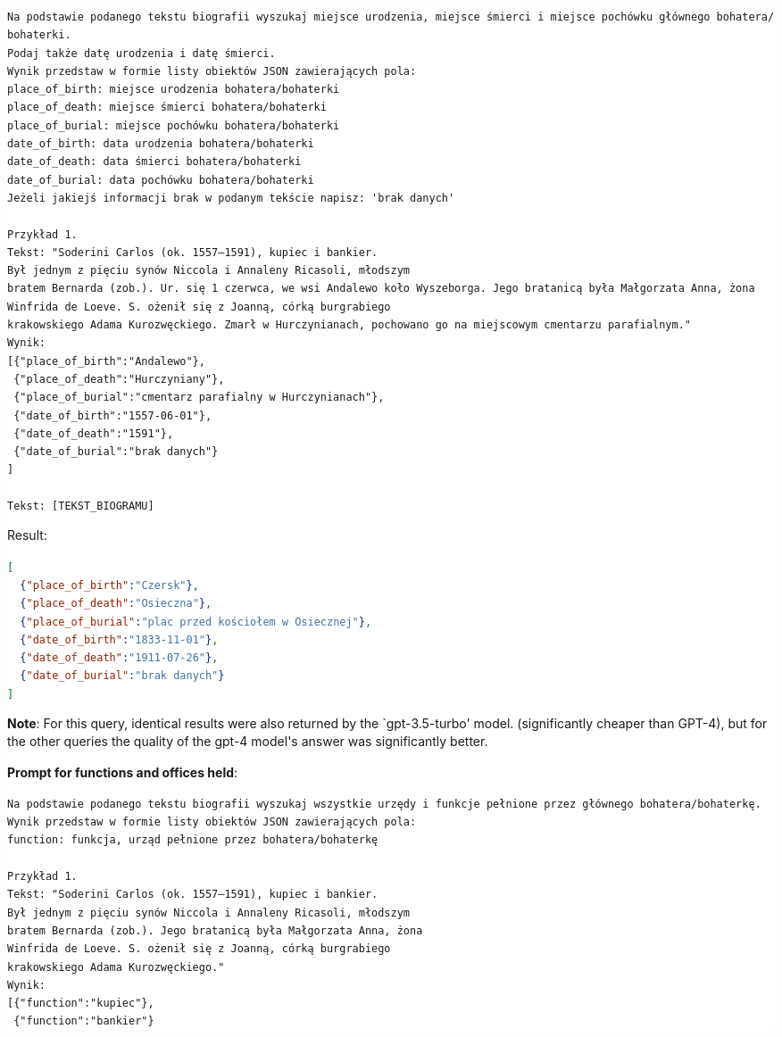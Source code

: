 ```TXT
Na podstawie podanego tekstu biografii wyszukaj miejsce urodzenia, miejsce śmierci i miejsce pochówku głównego bohatera/bohaterki.
Podaj także datę urodzenia i datę śmierci.
Wynik przedstaw w formie listy obiektów JSON zawierających pola:
place_of_birth: miejsce urodzenia bohatera/bohaterki
place_of_death: miejsce śmierci bohatera/bohaterki
place_of_burial: miejsce pochówku bohatera/bohaterki
date_of_birth: data urodzenia bohatera/bohaterki
date_of_death: data śmierci bohatera/bohaterki
date_of_burial: data pochówku bohatera/bohaterki
Jeżeli jakiejś informacji brak w podanym tekście napisz: 'brak danych'

Przykład 1.
Tekst: "Soderini Carlos (ok. 1557–1591), kupiec i bankier.
Był jednym z pięciu synów Niccola i Annaleny Ricasoli, młodszym
bratem Bernarda (zob.). Ur. się 1 czerwca, we wsi Andalewo koło Wyszeborga. Jego bratanicą była Małgorzata Anna, żona
Winfrida de Loeve. S. ożenił się z Joanną, córką burgrabiego
krakowskiego Adama Kurozwęckiego. Zmarł w Hurczynianach, pochowano go na miejscowym cmentarzu parafialnym."
Wynik:
[{"place_of_birth":"Andalewo"},
 {"place_of_death":"Hurczyniany"},
 {"place_of_burial":"cmentarz parafialny w Hurczynianach"},
 {"date_of_birth":"1557-06-01"},
 {"date_of_death":"1591"},
 {"date_of_burial":"brak danych"}
]

Tekst: [TEKST_BIOGRAMU]
```

Result:

```JSON
[
  {"place_of_birth":"Czersk"},
  {"place_of_death":"Osieczna"},
  {"place_of_burial":"plac przed kościołem w Osiecznej"},
  {"date_of_birth":"1833-11-01"},
  {"date_of_death":"1911-07-26"},
  {"date_of_burial":"brak danych"}
]
```

**Note**: For this query, identical results were also returned by the `gpt-3.5-turbo' model.
(significantly cheaper than GPT-4), but for the other queries the quality of the gpt-4 model's answer was significantly better.

**Prompt for functions and offices held**:

```TXT
Na podstawie podanego tekstu biografii wyszukaj wszystkie urzędy i funkcje pełnione przez głównego bohatera/bohaterkę.
Wynik przedstaw w formie listy obiektów JSON zawierających pola:
function: funkcja, urząd pełnione przez bohatera/bohaterkę

Przykład 1.
Tekst: "Soderini Carlos (ok. 1557–1591), kupiec i bankier.
Był jednym z pięciu synów Niccola i Annaleny Ricasoli, młodszym
bratem Bernarda (zob.). Jego bratanicą była Małgorzata Anna, żona
Winfrida de Loeve. S. ożenił się z Joanną, córką burgrabiego
krakowskiego Adama Kurozwęckiego."
Wynik:
[{"function":"kupiec"},
 {"function":"bankier"}
```